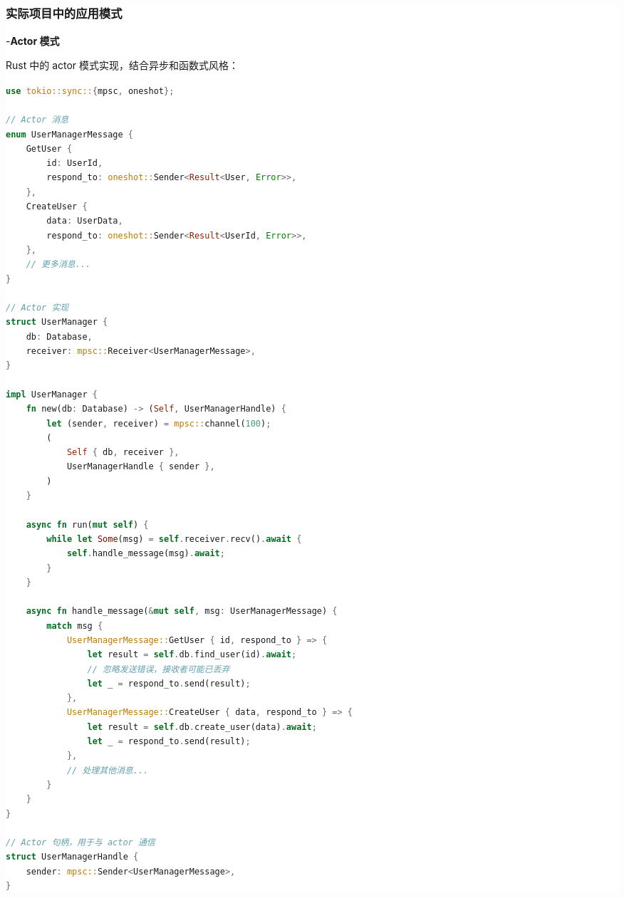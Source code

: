 ### 实际项目中的应用模式

-**Actor 模式**

Rust 中的 actor 模式实现，结合异步和函数式风格：

```rust
use tokio::sync::{mpsc, oneshot};

// Actor 消息
enum UserManagerMessage {
    GetUser {
        id: UserId,
        respond_to: oneshot::Sender<Result<User, Error>>,
    },
    CreateUser {
        data: UserData,
        respond_to: oneshot::Sender<Result<UserId, Error>>,
    },
    // 更多消息...
}

// Actor 实现
struct UserManager {
    db: Database,
    receiver: mpsc::Receiver<UserManagerMessage>,
}

impl UserManager {
    fn new(db: Database) -> (Self, UserManagerHandle) {
        let (sender, receiver) = mpsc::channel(100);
        (
            Self { db, receiver },
            UserManagerHandle { sender },
        )
    }
    
    async fn run(mut self) {
        while let Some(msg) = self.receiver.recv().await {
            self.handle_message(msg).await;
        }
    }
    
    async fn handle_message(&mut self, msg: UserManagerMessage) {
        match msg {
            UserManagerMessage::GetUser { id, respond_to } => {
                let result = self.db.find_user(id).await;
                // 忽略发送错误，接收者可能已丢弃
                let _ = respond_to.send(result);
            },
            UserManagerMessage::CreateUser { data, respond_to } => {
                let result = self.db.create_user(data).await;
                let _ = respond_to.send(result);
            },
            // 处理其他消息...
        }
    }
}

// Actor 句柄，用于与 actor 通信
struct UserManagerHandle {
    sender: mpsc::Sender<UserManagerMessage>,
}

```